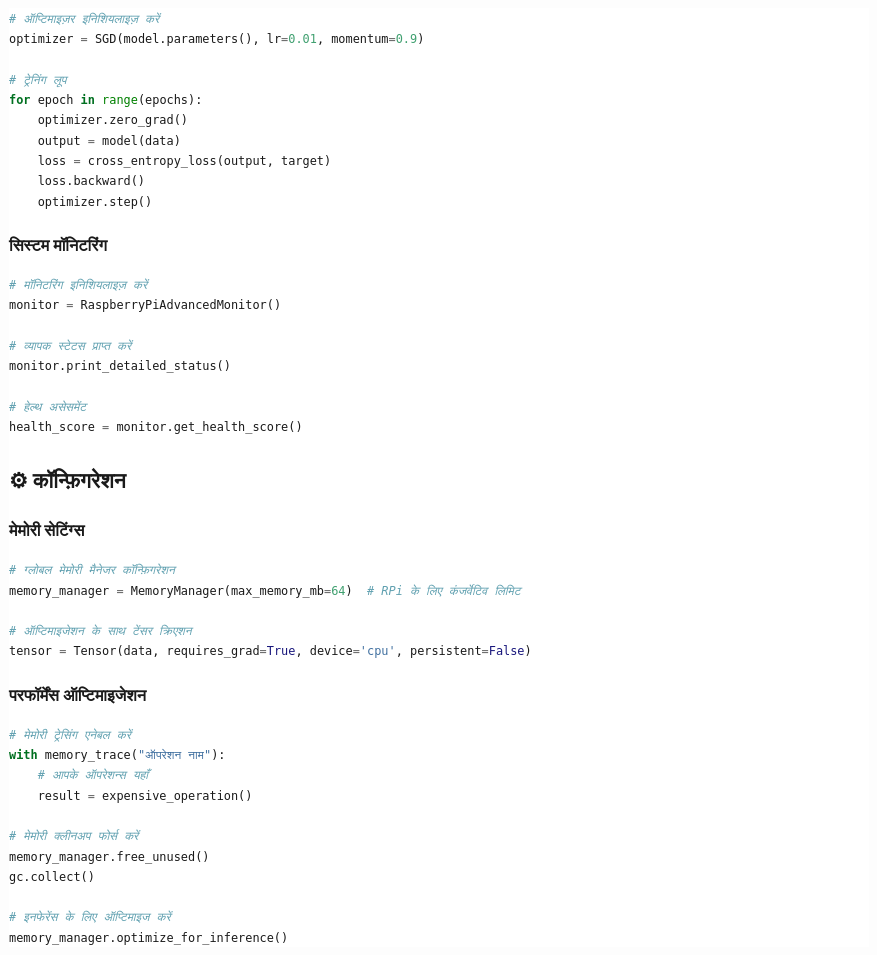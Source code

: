 ```python
# ऑप्टिमाइज़र इनिशियलाइज़ करें
optimizer = SGD(model.parameters(), lr=0.01, momentum=0.9)

# ट्रेनिंग लूप
for epoch in range(epochs):
    optimizer.zero_grad()
    output = model(data)
    loss = cross_entropy_loss(output, target)
    loss.backward()
    optimizer.step()
```

### सिस्टम मॉनिटरिंग

```python
# मॉनिटरिंग इनिशियलाइज़ करें
monitor = RaspberryPiAdvancedMonitor()

# व्यापक स्टेटस प्राप्त करें
monitor.print_detailed_status()

# हेल्थ असेसमेंट
health_score = monitor.get_health_score()
```

## ⚙️ कॉन्फ़िगरेशन

### मेमोरी सेटिंग्स

```python
# ग्लोबल मेमोरी मैनेजर कॉन्फ़िगरेशन
memory_manager = MemoryManager(max_memory_mb=64)  # RPi के लिए कंजर्वेटिव लिमिट

# ऑप्टिमाइजेशन के साथ टेंसर क्रिएशन
tensor = Tensor(data, requires_grad=True, device='cpu', persistent=False)
```

### परफॉर्मेंस ऑप्टिमाइजेशन

```python
# मेमोरी ट्रेसिंग एनेबल करें
with memory_trace("ऑपरेशन नाम"):
    # आपके ऑपरेशन्स यहाँ
    result = expensive_operation()

# मेमोरी क्लीनअप फोर्स करें
memory_manager.free_unused()
gc.collect()

# इनफेरेंस के लिए ऑप्टिमाइज करें
memory_manager.optimize_for_inference()
```

